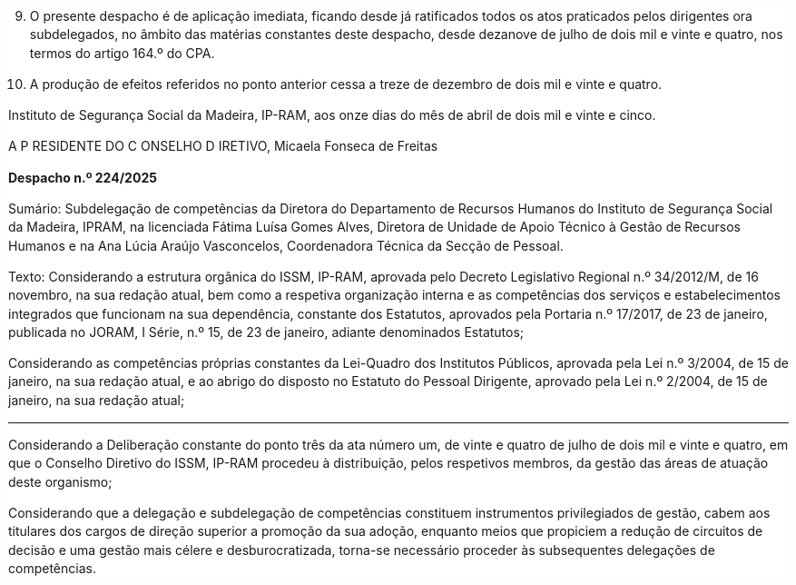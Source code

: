 
9. O presente despacho é de aplicação imediata, ficando desde já ratificados todos os atos praticados pelos dirigentes ora
subdelegados, no âmbito das matérias constantes deste despacho, desde dezanove de julho de dois mil e vinte e quatro, nos
termos do artigo 164.º do CPA.


10. A produção de efeitos referidos no ponto anterior cessa a treze de dezembro de dois mil e vinte e quatro.

Instituto de Segurança Social da Madeira, IP-RAM, aos onze dias do mês de abril de dois mil e vinte e cinco.


A P RESIDENTE DO C ONSELHO D IRETIVO, Micaela Fonseca de Freitas


**Despacho n.º 224/2025**


Sumário:
Subdelegação de competências da Diretora do Departamento de Recursos Humanos do Instituto de Segurança Social da Madeira, IPRAM, na licenciada Fátima Luísa Gomes Alves, Diretora de Unidade de Apoio Técnico à Gestão de Recursos Humanos e na Ana Lúcia
Araújo Vasconcelos, Coordenadora Técnica da Secção de Pessoal.

Texto:
Considerando a estrutura orgânica do ISSM, IP-RAM, aprovada pelo Decreto Legislativo Regional n.º 34/2012/M, de 16
novembro, na sua redação atual, bem como a respetiva organização interna e as competências dos serviços e estabelecimentos
integrados que funcionam na sua dependência, constante dos Estatutos, aprovados pela Portaria n.º 17/2017, de 23 de janeiro,
publicada no JORAM, I Série, n.º 15, de 23 de janeiro, adiante denominados Estatutos;

Considerando as competências próprias constantes da Lei-Quadro dos Institutos Públicos, aprovada pela Lei n.º 3/2004, de
15 de janeiro, na sua redação atual, e ao abrigo do disposto no Estatuto do Pessoal Dirigente, aprovado pela Lei n.º 2/2004, de
15 de janeiro, na sua redação atual;




---

Considerando a Deliberação constante do ponto três da ata número um, de vinte e quatro de julho de dois mil e vinte e
quatro, em que o Conselho Diretivo do ISSM, IP-RAM procedeu à distribuição, pelos respetivos membros, da gestão das
áreas de atuação deste organismo;

Considerando que a delegação e subdelegação de competências constituem instrumentos privilegiados de gestão, cabem
aos titulares dos cargos de direção superior a promoção da sua adoção, enquanto meios que propiciem a redução de circuitos
de decisão e uma gestão mais célere e desburocratizada, torna-se necessário proceder às subsequentes delegações de
competências.
